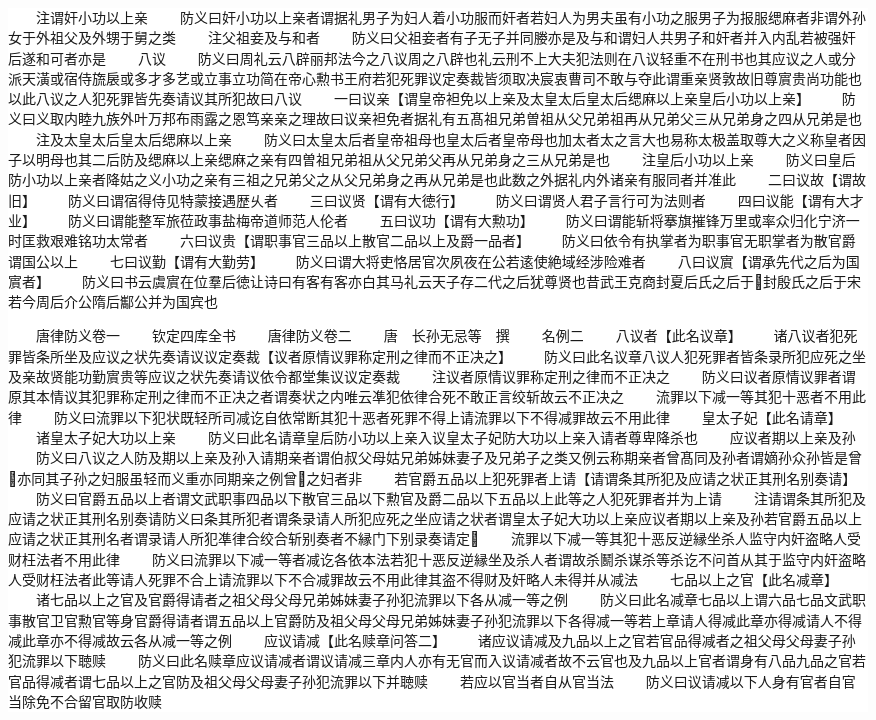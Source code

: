　　注谓奸小功以上亲
　　防义曰奸小功以上亲者谓据礼男子为妇人着小功服而奸者若妇人为男夫虽有小功之服男子为报服缌麻者非谓外孙女于外祖父及外甥于舅之类
　　注父祖妾及与和者
　　防义曰父祖妾者有子无子并同媵亦是及与和谓妇人共男子和奸者并入内乱若被强奸后遂和可者亦是
　　八议
　　防义曰周礼云八辟丽邦法今之八议周之八辟也礼云刑不上大夫犯法则在八议轻重不在刑书也其应议之人或分派天潢或宿侍旒扆或多才多艺或立事立功简在帝心勲书王府若犯死罪议定奏裁皆须取决宸衷曹司不敢与夺此谓重亲贤敦故旧尊賔贵尚功能也以此八议之人犯死罪皆先奏请议其所犯故曰八议
　　一曰议亲【谓皇帝袒免以上亲及太皇太后皇太后缌麻以上亲皇后小功以上亲】
　　防义曰义取内睦九族外叶万邦布雨露之恩笃亲亲之理故曰议亲袒免者据礼有五髙祖兄弟曽祖从父兄弟祖再从兄弟父三从兄弟身之四从兄弟是也
　　注及太皇太后皇太后缌麻以上亲
　　防义曰太皇太后者皇帝祖母也皇太后者皇帝母也加太者太之言大也易称太极盖取尊大之义称皇者因子以明母也其二后防及缌麻以上亲缌麻之亲有四曽祖兄弟祖从父兄弟父再从兄弟身之三从兄弟是也
　　注皇后小功以上亲
　　防义曰皇后防小功以上亲者降姑之义小功之亲有三祖之兄弟父之从父兄弟身之再从兄弟是也此数之外据礼内外诸亲有服同者并准此
　　二曰议故【谓故旧】
　　防义曰谓宿得侍见特蒙接遇歴乆者
　　三曰议贤【谓有大徳行】
　　防义曰谓贤人君子言行可为法则者
　　四曰议能【谓有大才业】
　　防义曰谓能整军旅莅政事盐梅帝道师范人伦者
　　五曰议功【谓有大勲功】
　　防义曰谓能斩将搴旗摧锋万里或率众归化宁济一时匡救艰难铭功太常者
　　六曰议贵【谓职事官三品以上散官二品以上及爵一品者】
　　防义曰依令有执掌者为职事官无职掌者为散官爵谓国公以上
　　七曰议勤【谓有大勤劳】
　　防义曰谓大将吏恪居官次夙夜在公若逺使絶域经涉险难者
　　八曰议賔【谓承先代之后为国賔者】
　　防义曰书云虞賔在位羣后徳让诗曰有客有客亦白其马礼云天子存二代之后犹尊贤也昔武王克商封夏后氏之后于封殷氏之后于宋若今周后介公隋后酅公并为国宾也










　　唐律防义卷一
　　钦定四库全书
　　唐律防义卷二
　　唐　长孙无忌等　撰
　　名例二
　　八议者【此名议章】
　　诸八议者犯死罪皆条所坐及应议之状先奏请议议定奏裁【议者原情议罪称定刑之律而不正决之】
　　防义曰此名议章八议人犯死罪者皆条录所犯应死之坐及亲故贤能功勤賔贵等应议之状先奏请议依令都堂集议议定奏裁
　　注议者原情议罪称定刑之律而不正决之
　　防义曰议者原情议罪者谓原其本情议其犯罪称定刑之律而不正决之者谓奏状之内唯云凖犯依律合死不敢正言绞斩故云不正决之
　　流罪以下减一等其犯十恶者不用此律
　　防义曰流罪以下犯状既轻所司减讫自依常断其犯十恶者死罪不得上请流罪以下不得减罪故云不用此律
　　皇太子妃【此名请章】
　　诸皇太子妃大功以上亲
　　防义曰此名请章皇后防小功以上亲入议皇太子妃防大功以上亲入请者尊卑降杀也
　　应议者期以上亲及孙
　　防义曰八议之人防及期以上亲及孙入请期亲者谓伯叔父母姑兄弟姊妹妻子及兄弟子之类又例云称期亲者曾髙同及孙者谓嫡孙众孙皆是曾亦同其子孙之妇服虽轻而义重亦同期亲之例曾之妇者非
　　若官爵五品以上犯死罪者上请【请谓条其所犯及应请之状正其刑名别奏请】
　　防义曰官爵五品以上者谓文武职事四品以下散官三品以下勲官及爵二品以下五品以上此等之人犯死罪者并为上请
　　注请谓条其所犯及应请之状正其刑名别奏请防义曰条其所犯者谓条录请人所犯应死之坐应请之状者谓皇太子妃大功以上亲应议者期以上亲及孙若官爵五品以上应请之状正其刑名者谓录请人所犯凖律合绞合斩别奏者不縁门下别录奏请定
　　流罪以下减一等其犯十恶反逆縁坐杀人监守内奸盗略人受财枉法者不用此律
　　防义曰流罪以下减一等者减讫各依本法若犯十恶反逆縁坐及杀人者谓故杀鬭杀谋杀等杀讫不问首从其于监守内奸盗略人受财枉法者此等请人死罪不合上请流罪以下不合减罪故云不用此律其盗不得财及奸略人未得并从减法
　　七品以上之官【此名减章】
　　诸七品以上之官及官爵得请者之祖父母父母兄弟姊妹妻子孙犯流罪以下各从减一等之例
　　防义曰此名减章七品以上谓六品七品文武职事散官卫官勲官等身官爵得请者谓五品以上官爵防及祖父母父母兄弟姊妹妻子孙犯流罪以下各得减一等若上章请人得减此章亦得减请人不得减此章亦不得减故云各从减一等之例
　　应议请减【此名赎章问答二】
　　诸应议请减及九品以上之官若官品得减者之祖父母父母妻子孙犯流罪以下聴赎
　　防义曰此名赎章应议请减者谓议请减三章内人亦有无官而入议请减者故不云官也及九品以上官者谓身有八品九品之官若官品得减者谓七品以上之官防及祖父母父母妻子孙犯流罪以下并聴赎
　　若应以官当者自从官当法
　　防义曰议请减以下人身有官者自官当除免不合留官取防收赎